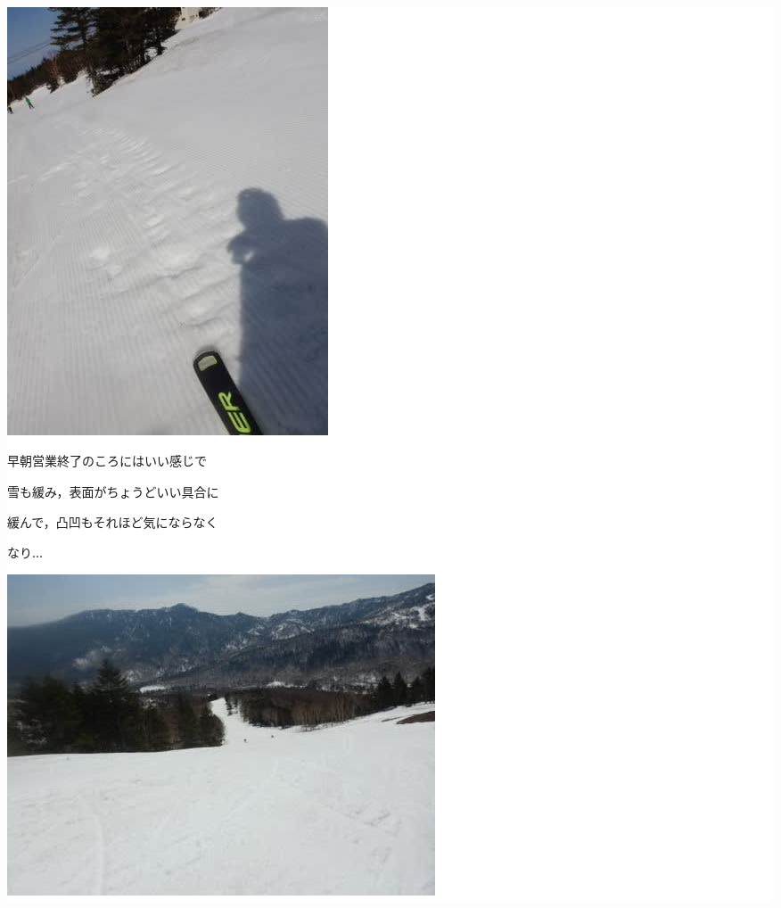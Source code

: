 ![8d6cd02a04c14c4f5a5a87963b345006.jpg](images/8d6cd02a04c14c4f5a5a87963b345006.jpg)




早朝営業終了のころにはいい感じで


雪も緩み，表面がちょうどいい具合に


緩んで，凸凹もそれほど気にならなく


なり…




![b70d660072e7c8f6951d03e7f0c01018.jpg](images/b70d660072e7c8f6951d03e7f0c01018.jpg)
